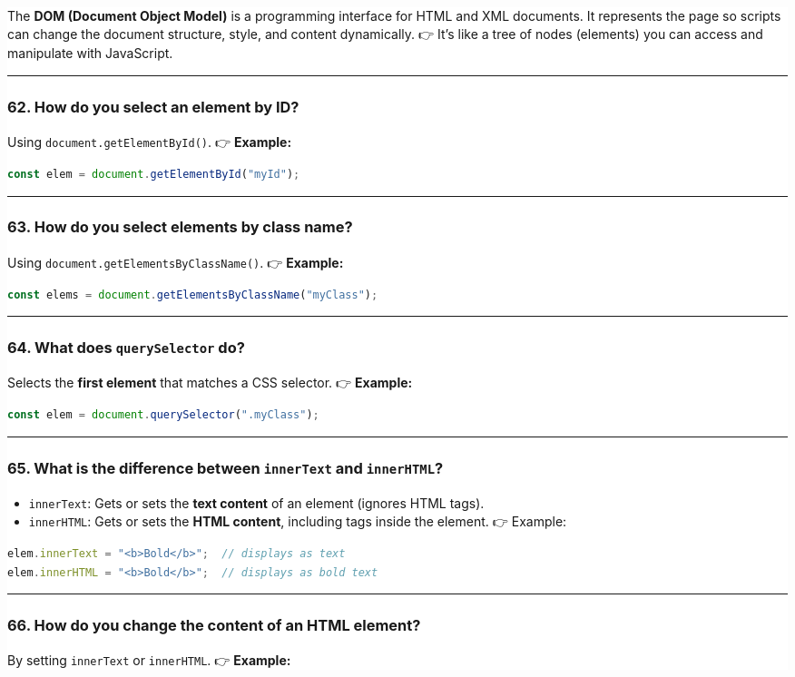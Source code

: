 The **DOM (Document Object Model)** is a programming interface for HTML and XML documents. It represents the page so scripts can change the document structure, style, and content dynamically.
👉 It’s like a tree of nodes (elements) you can access and manipulate with JavaScript.

---

### 62. **How do you select an element by ID?**

Using `document.getElementById()`.
👉 **Example:**

```js
const elem = document.getElementById("myId");
```

---

### 63. **How do you select elements by class name?**

Using `document.getElementsByClassName()`.
👉 **Example:**

```js
const elems = document.getElementsByClassName("myClass");
```

---

### 64. **What does `querySelector` do?**

Selects the **first element** that matches a CSS selector.
👉 **Example:**

```js
const elem = document.querySelector(".myClass");
```

---

### 65. **What is the difference between `innerText` and `innerHTML`?**

* `innerText`: Gets or sets the **text content** of an element (ignores HTML tags).
* `innerHTML`: Gets or sets the **HTML content**, including tags inside the element.
  👉 Example:

```js
elem.innerText = "<b>Bold</b>";  // displays as text  
elem.innerHTML = "<b>Bold</b>";  // displays as bold text  
```

---

### 66. **How do you change the content of an HTML element?**

By setting `innerText` or `innerHTML`.
👉 **Example:**
